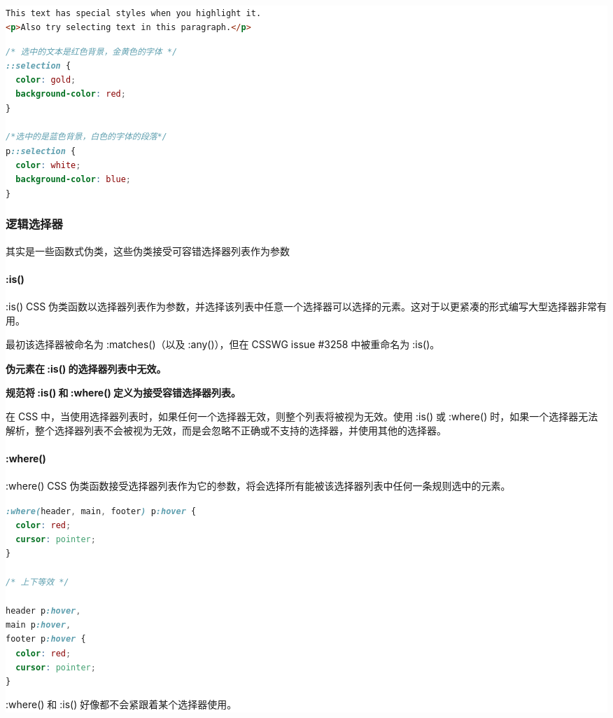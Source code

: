 ```html
This text has special styles when you highlight it.
<p>Also try selecting text in this paragraph.</p>
```

```css
/* 选中的文本是红色背景，金黄色的字体 */
::selection {
  color: gold;
  background-color: red;
}

/*选中的是蓝色背景，白色的字体的段落*/
p::selection {
  color: white;
  background-color: blue;
}
```

### 逻辑选择器

其实是一些函数式伪类，这些伪类接受可容错选择器列表作为参数

#### :is()

:is() CSS 伪类函数以选择器列表作为参数，并选择该列表中任意一个选择器可以选择的元素。这对于以更紧凑的形式编写大型选择器非常有用。

最初该选择器被命名为 :matches()（以及 :any()），但在 CSSWG issue #3258 中被重命名为 :is()。

**伪元素在 :is() 的选择器列表中无效。**

**规范将 :is() 和 :where() 定义为接受容错选择器列表。**

在 CSS 中，当使用选择器列表时，如果任何一个选择器无效，则整个列表将被视为无效。使用 :is() 或 :where() 时，如果一个选择器无法解析，整个选择器列表不会被视为无效，而是会忽略不正确或不支持的选择器，并使用其他的选择器。

#### :where()

:where() CSS 伪类函数接受选择器列表作为它的参数，将会选择所有能被该选择器列表中任何一条规则选中的元素。

```css
:where(header, main, footer) p:hover {
  color: red;
  cursor: pointer;
}

/* 上下等效 */

header p:hover,
main p:hover,
footer p:hover {
  color: red;
  cursor: pointer;
}
```

:where() 和 :is() 好像都不会紧跟着某个选择器使用。
